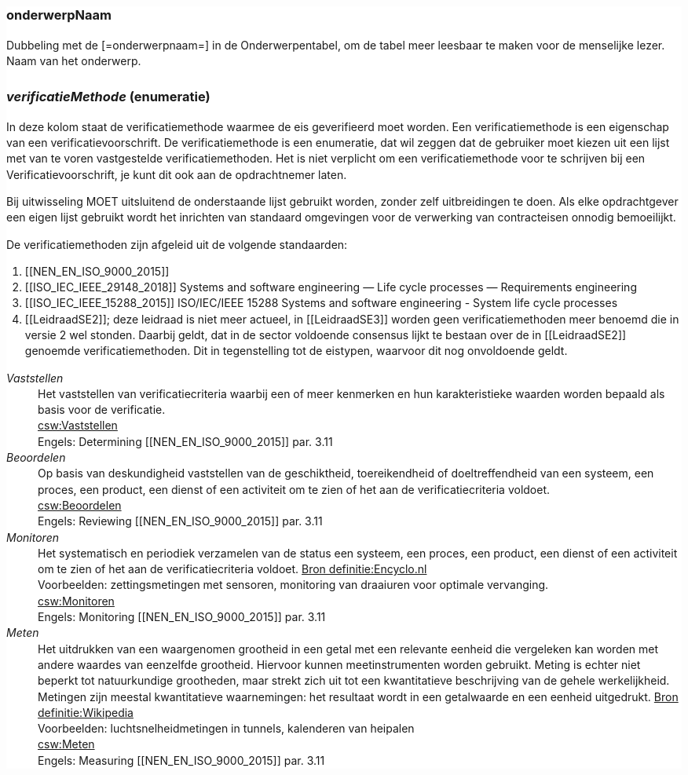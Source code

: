 ### onderwerpNaam
Dubbeling met de [=onderwerpnaam=] in de Onderwerpentabel, om de tabel meer leesbaar te maken voor de menselijke lezer. Naam van het onderwerp.

### <dfn>verificatieMethode</dfn> (enumeratie)

In deze kolom staat de verificatiemethode waarmee de eis geverifieerd moet worden. Een verificatiemethode is een eigenschap van een verificatievoorschrift. De verificatiemethode is een enumeratie, dat wil zeggen dat de gebruiker moet kiezen uit een lijst met van te voren vastgestelde verificatiemethoden. Het is niet verplicht om een verificatiemethode voor te schrijven bij een Verificatievoorschrift, je kunt dit ook aan de opdrachtnemer laten.

Bij uitwisseling MOET uitsluitend de onderstaande lijst gebruikt worden, zonder zelf uitbreidingen te doen. Als elke opdrachtgever een eigen lijst gebruikt wordt het inrichten van standaard omgevingen voor de verwerking van contracteisen onnodig bemoeilijkt. 

De verificatiemethoden zijn afgeleid uit de volgende standaarden:

1. [[NEN_EN_ISO_9000_2015]]
2. [[ISO_IEC_IEEE_29148_2018]] Systems and software engineering — Life cycle processes — Requirements engineering
3. [[ISO_IEC_IEEE_15288_2015]] ISO/IEC/IEEE 15288 Systems and software engineering - System life cycle processes
4. [[LeidraadSE2]]; deze leidraad is niet meer actueel, in [[LeidraadSE3]] worden geen verificatiemethoden meer benoemd die in versie 2 wel stonden. Daarbij geldt, dat in de sector voldoende consensus lijkt te bestaan over de in [[LeidraadSE2]] genoemde verificatiemethoden. Dit in tegenstelling tot de eistypen, waarvoor dit nog onvoldoende geldt. 


<dl>
<dt><dfn>Vaststellen
	<dd>Het vaststellen van verificatiecriteria waarbij een of meer kenmerken en hun karakteristieke waarden worden bepaald als basis voor de verificatie.
	<dd><a href="https://data.crow.nl/contractspecificaties/id/Vaststellen">csw:Vaststellen</a> 
	<dd>Engels: Determining [[NEN_EN_ISO_9000_2015]] par. 3.11

<dt><dfn>Beoordelen
	<dd>Op basis van deskundigheid vaststellen van de geschiktheid, toereikendheid of doeltreffendheid van een systeem, een proces, een product, een dienst of een activiteit om te zien of het aan de verificatiecriteria voldoet.
	<dd><a href="https://data.crow.nl/contractspecificaties/id/Beoordelen">csw:Beoordelen</a>
	<dd>Engels: Reviewing [[NEN_EN_ISO_9000_2015]] par. 3.11	

<dt><dfn>Monitoren
	<dd>Het systematisch en periodiek verzamelen van de status een systeem, een proces, een product, een dienst of een activiteit om te zien of het aan de verificatiecriteria voldoet. <a href="https://www.encyclo.nl/begrip/monitoren">Bron definitie:Encyclo.nl</a>
	<dd>Voorbeelden: zettingsmetingen met sensoren, monitoring van draaiuren voor optimale vervanging.
	<dd><a href="https://data.crow.nl/contractspecificaties/id/Monitoren">csw:Monitoren</a>
	<dd>Engels: Monitoring [[NEN_EN_ISO_9000_2015]] par. 3.11

<dt><dfn>Meten
	<dd>Het uitdrukken van een waargenomen grootheid in een getal met een relevante eenheid die vergeleken kan worden met andere waardes van eenzelfde grootheid. Hiervoor kunnen meetinstrumenten worden gebruikt. Meting is echter niet beperkt tot natuurkundige grootheden, maar strekt zich uit tot een kwantitatieve beschrijving van de gehele werkelijkheid. Metingen zijn meestal kwantitatieve waarnemingen: het resultaat wordt in een getalwaarde en een eenheid uitgedrukt.  <a href="https://nl.wikipedia.org/wiki/Meten">Bron definitie:Wikipedia</a>
	<dd>Voorbeelden: luchtsnelheidmetingen in tunnels, kalenderen van heipalen
	<dd><a href="https://data.crow.nl/contractspecificaties/id/Meten">csw:Meten</a>
    <dd>Engels: Measuring [[NEN_EN_ISO_9000_2015]] par. 3.11
